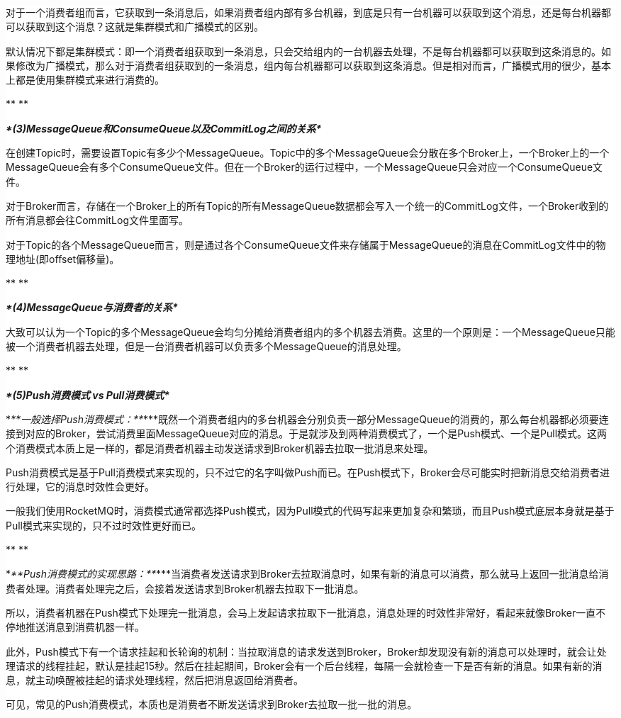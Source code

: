 对于一个消费者组而言，它获取到一条消息后，如果消费者组内部有多台机器，到底是只有一台机器可以获取到这个消息，还是每台机器都可以获取到这个消息？这就是集群模式和广播模式的区别。



默认情况下都是集群模式：即一个消费者组获取到一条消息，只会交给组内的一台机器去处理，不是每台机器都可以获取到这条消息的。如果修改为广播模式，那么对于消费者组获取到的一条消息，组内每台机器都可以获取到这条消息。但是相对而言，广播模式用的很少，基本上都是使用集群模式来进行消费的。

**
**

***\*(3)MessageQueue和ConsumeQueue以及CommitLog之间的关系\****

在创建Topic时，需要设置Topic有多少个MessageQueue。Topic中的多个MessageQueue会分散在多个Broker上，一个Broker上的一个MessageQueue会有多个ConsumeQueue文件。但在一个Broker的运行过程中，一个MessageQueue只会对应一个ConsumeQueue文件。



对于Broker而言，存储在一个Broker上的所有Topic的所有MessageQueue数据都会写入一个统一的CommitLog文件，一个Broker收到的所有消息都会往CommitLog文件里面写。



对于Topic的各个MessageQueue而言，则是通过各个ConsumeQueue文件来存储属于MessageQueue的消息在CommitLog文件中的物理地址(即offset偏移量)。

**
**

***\*(4)MessageQueue与消费者的关系\****

大致可以认为一个Topic的多个MessageQueue会均匀分摊给消费者组内的多个机器去消费。这里的一个原则是：一个MessageQueue只能被一个消费者机器去处理，但是一台消费者机器可以负责多个MessageQueue的消息处理。

**
**

***\*(5)Push消费模式 vs Pull消费模式\****

***\**\*一般选择Push消费模式：\*\**\***既然一个消费者组内的多台机器会分别负责一部分MessageQueue的消费的，那么每台机器都必须要连接到对应的Broker，尝试消费里面MessageQueue对应的消息。于是就涉及到两种消费模式了，一个是Push模式、一个是Pull模式。这两个消费模式本质上是一样的，都是消费者机器主动发送请求到Broker机器去拉取一批消息来处理。



Push消费模式是基于Pull消费模式来实现的，只不过它的名字叫做Push而已。在Push模式下，Broker会尽可能实时把新消息交给消费者进行处理，它的消息时效性会更好。



一般我们使用RocketMQ时，消费模式通常都选择Push模式，因为Pull模式的代码写起来更加复杂和繁琐，而且Push模式底层本身就是基于Pull模式来实现的，只不过时效性更好而已。

**
**

***\**\*Push消费模式的实现思路：\*\**\***当消费者发送请求到Broker去拉取消息时，如果有新的消息可以消费，那么就马上返回一批消息给消费者处理。消费者处理完之后，会接着发送请求到Broker机器去拉取下一批消息。



所以，消费者机器在Push模式下处理完一批消息，会马上发起请求拉取下一批消息，消息处理的时效性非常好，看起来就像Broker一直不停地推送消息到消费机器一样。



此外，Push模式下有一个请求挂起和长轮询的机制：当拉取消息的请求发送到Broker，Broker却发现没有新的消息可以处理时，就会让处理请求的线程挂起，默认是挂起15秒。然后在挂起期间，Broker会有一个后台线程，每隔一会就检查一下是否有新的消息。如果有新的消息，就主动唤醒被挂起的请求处理线程，然后把消息返回给消费者。



可见，常见的Push消费模式，本质也是消费者不断发送请求到Broker去拉取一批一批的消息。
